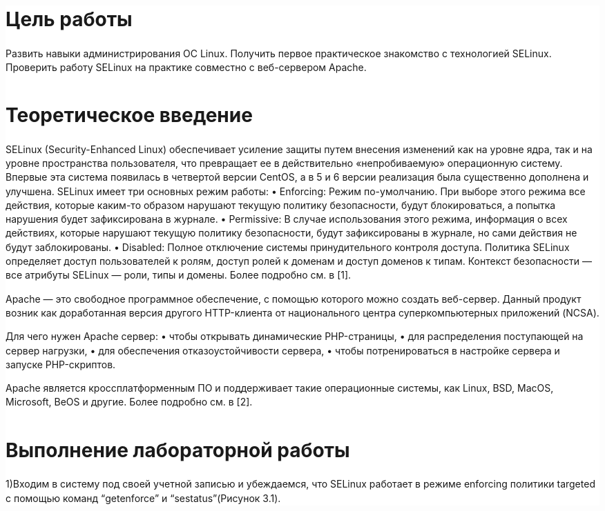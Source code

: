 
# Цель работы

Развить навыки администрирования ОС Linux. 
Получить первое практическое знакомство с технологией SELinux.
Проверить работу SELinux на практике совместно с веб-сервером Apache.

# Теоретическое введение

SELinux (Security-Enhanced Linux) обеспечивает усиление защиты путем внесения изменений как на уровне ядра, так и на уровне пространства пользователя, что превращает ее в действительно «непробиваемую» операционную систему.
Впервые эта система появилась в четвертой версии CentOS, а в 5 и 6 версии реализация была существенно дополнена и улучшена.
SELinux имеет три основных режим работы:
• Enforcing: Режим по-умолчанию. При выборе этого режима все действия, которые каким-то образом нарушают текущую политику безопасности, будут блокироваться, а попытка нарушения будет зафиксирована в журнале.
• Permissive: В случае использования этого режима, информация о всех действиях, которые нарушают текущую политику безопасности, будут зафиксированы в журнале, но сами действия не будут заблокированы.
• Disabled: Полное отключение системы принудительного контроля доступа.
Политика SELinux определяет доступ пользователей к ролям, доступ ролей к доменам и доступ доменов к типам.
Контекст безопасности — все атрибуты SELinux — роли, типы и домены.
Более подробно см. в [1].

Apache — это свободное программное обеспечение, с помощью которого можно создать веб-сервер. Данный продукт возник как доработанная версия другого HTTP-клиента от национального центра суперкомпьютерных приложений
(NCSA).

Для чего нужен Apache сервер:
• чтобы открывать динамические PHP-страницы,
• для распределения поступающей на сервер нагрузки,
• для обеспечения отказоустойчивости сервера,
• чтобы потренироваться в настройке сервера и запуске PHP-скриптов.

Apache является кроссплатформенным ПО и поддерживает такие операционные системы, как Linux, BSD, MacOS, Microsoft, BeOS и другие.
Более подробно см. в [2].

# Выполнение лабораторной работы

1)Входим в систему под своей учетной записью и убеждаемся, что SELinux работает в режиме enforcing политики targeted с помощью команд “getenforce” и “sestatus”(Рисунок 3.1).
